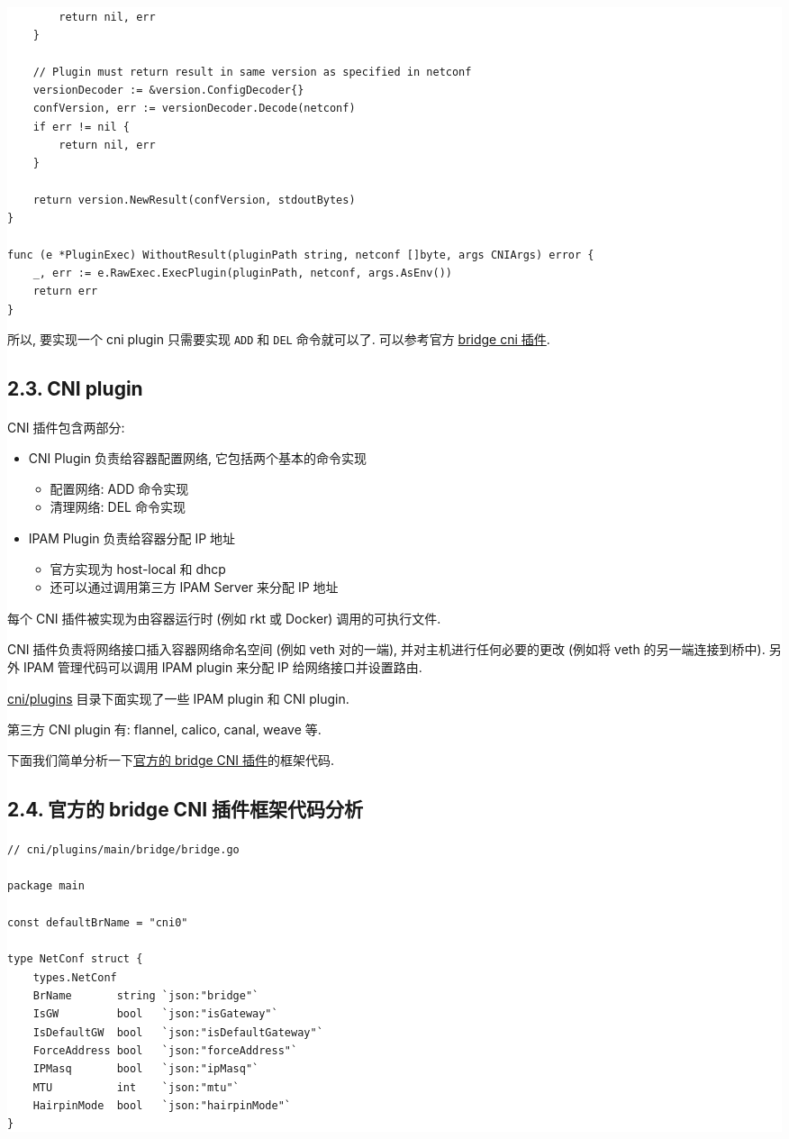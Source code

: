 ```
        return nil, err
    }

    // Plugin must return result in same version as specified in netconf
    versionDecoder := &version.ConfigDecoder{}
    confVersion, err := versionDecoder.Decode(netconf)
    if err != nil {
        return nil, err
    }

    return version.NewResult(confVersion, stdoutBytes)
}

func (e *PluginExec) WithoutResult(pluginPath string, netconf []byte, args CNIArgs) error {
    _, err := e.RawExec.ExecPlugin(pluginPath, netconf, args.AsEnv())
    return err
}
```

所以, 要实现一个 cni plugin 只需要实现  `ADD` 和 `DEL` 命令就可以了. 可以参考官方 [bridge cni 插件](https://github.com/containernetworking/cni/blob/master/plugins/main/bridge/bridge.go#L416).

## 2.3. CNI plugin

CNI 插件包含两部分:

- CNI Plugin 负责给容器配置网络, 它包括两个基本的命令实现
    - 配置网络: ADD 命令实现
    - 清理网络: DEL 命令实现

- IPAM Plugin 负责给容器分配 IP 地址
    - 官方实现为 host-local 和 dhcp
    - 还可以通过调用第三方 IPAM Server 来分配 IP 地址

每个 CNI 插件被实现为由容器运行时 (例如 rkt 或 Docker) 调用的可执行文件.

CNI 插件负责将网络接口插入容器网络命名空间 (例如 veth 对的一端), 并对主机进行任何必要的更改 (例如将 veth 的另一端连接到桥中). 另外 IPAM 管理代码可以调用 IPAM plugin 来分配 IP 给网络接口并设置路由.

[cni/plugins](https://github.com/containernetworking/cni/tree/master/plugins) 目录下面实现了一些 IPAM plugin 和 CNI plugin.

第三方 CNI plugin 有: flannel, calico, canal, weave 等.

下面我们简单分析一下[官方的 bridge CNI 插件](https://github.com/containernetworking/cni/blob/master/plugins/main/bridge/bridge.go)的框架代码.

## 2.4. 官方的 bridge CNI 插件框架代码分析

```
// cni/plugins/main/bridge/bridge.go

package main

const defaultBrName = "cni0"

type NetConf struct {
    types.NetConf
    BrName       string `json:"bridge"`
    IsGW         bool   `json:"isGateway"`
    IsDefaultGW  bool   `json:"isDefaultGateway"`
    ForceAddress bool   `json:"forceAddress"`
    IPMasq       bool   `json:"ipMasq"`
    MTU          int    `json:"mtu"`
    HairpinMode  bool   `json:"hairpinMode"`
}
```